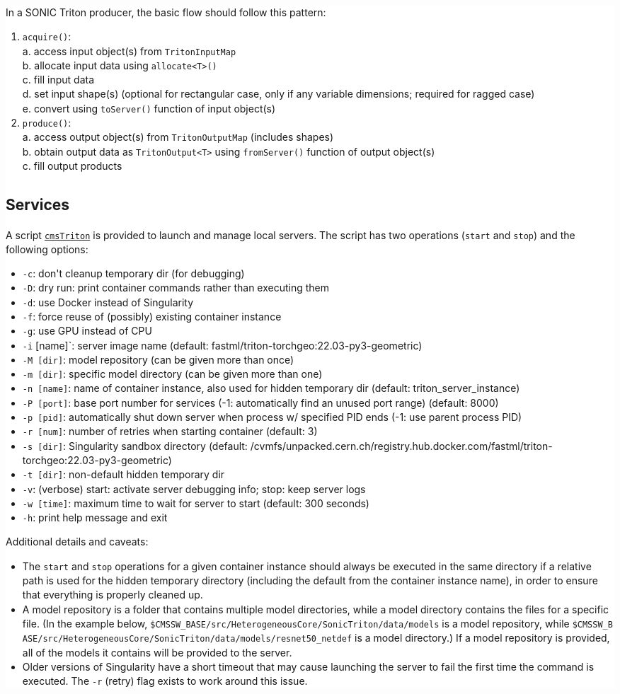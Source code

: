 In a SONIC Triton producer, the basic flow should follow this pattern:
1. `acquire()`:  
    a. access input object(s) from `TritonInputMap`  
    b. allocate input data using `allocate<T>()`  
    c. fill input data  
    d. set input shape(s) (optional for rectangular case, only if any variable dimensions; required for ragged case)  
    e. convert using `toServer()` function of input object(s)  
2. `produce()`:  
    a. access output object(s) from `TritonOutputMap` (includes shapes)  
    b. obtain output data as `TritonOutput<T>` using `fromServer()` function of output object(s)  
    c. fill output products  

## Services

A script [`cmsTriton`](./scripts/cmsTriton) is provided to launch and manage local servers.
The script has two operations (`start` and `stop`) and the following options:
* `-c`: don't cleanup temporary dir (for debugging)
* `-D`: dry run: print container commands rather than executing them
* `-d`: use Docker instead of Singularity
* `-f`: force reuse of (possibly) existing container instance
* `-g`: use GPU instead of CPU
* `-i` [name]`: server image name (default: fastml/triton-torchgeo:22.03-py3-geometric)
* `-M [dir]`: model repository (can be given more than once)
* `-m [dir]`: specific model directory (can be given more than one)
* `-n [name]`: name of container instance, also used for hidden temporary dir (default: triton_server_instance)
* `-P [port]`: base port number for services (-1: automatically find an unused port range) (default: 8000)
* `-p [pid]`: automatically shut down server when process w/ specified PID ends (-1: use parent process PID)
* `-r [num]`: number of retries when starting container (default: 3)
* `-s [dir]`: Singularity sandbox directory (default: /cvmfs/unpacked.cern.ch/registry.hub.docker.com/fastml/triton-torchgeo:22.03-py3-geometric)
* `-t [dir]`: non-default hidden temporary dir
* `-v`: (verbose) start: activate server debugging info; stop: keep server logs
* `-w [time]`: maximum time to wait for server to start (default: 300 seconds)
* `-h`: print help message and exit

Additional details and caveats:
* The `start` and `stop` operations for a given container instance should always be executed in the same directory
if a relative path is used for the hidden temporary directory (including the default from the container instance name),
in order to ensure that everything is properly cleaned up.
* A model repository is a folder that contains multiple model directories, while a model directory contains the files for a specific file.
(In the example below, `$CMSSW_BASE/src/HeterogeneousCore/SonicTriton/data/models` is a model repository,
while `$CMSSW_BASE/src/HeterogeneousCore/SonicTriton/data/models/resnet50_netdef` is a model directory.)
If a model repository is provided, all of the models it contains will be provided to the server.
* Older versions of Singularity have a short timeout that may cause launching the server to fail the first time the command is executed.
The `-r` (retry) flag exists to work around this issue.
